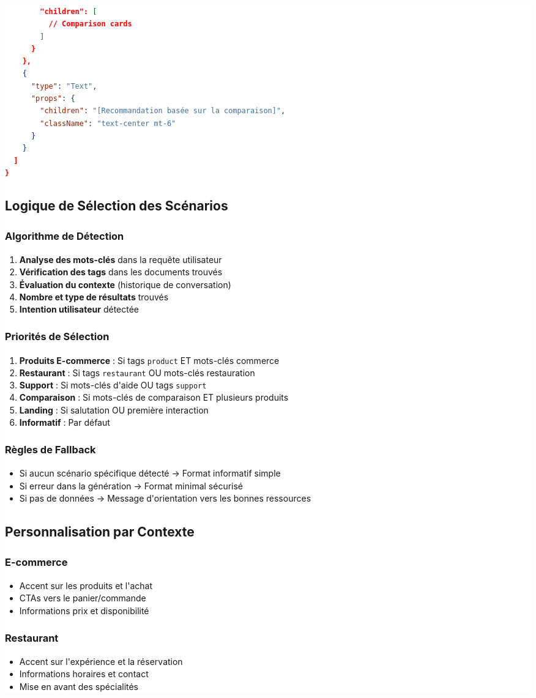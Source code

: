 ```json
        "children": [
          // Comparison cards
        ]
      }
    },
    {
      "type": "Text",
      "props": {
        "children": "[Recommandation basée sur la comparaison]",
        "className": "text-center mt-6"
      }
    }
  ]
}
```

## Logique de Sélection des Scénarios

### Algorithme de Détection

1. **Analyse des mots-clés** dans la requête utilisateur
2. **Vérification des tags** dans les documents trouvés
3. **Évaluation du contexte** (historique de conversation)
4. **Nombre et type de résultats** trouvés
5. **Intention utilisateur** détectée

### Priorités de Sélection

1. **Produits E-commerce** : Si tags `product` ET mots-clés commerce
2. **Restaurant** : Si tags `restaurant` OU mots-clés restauration
3. **Support** : Si mots-clés d'aide OU tags `support`
4. **Comparaison** : Si mots-clés de comparaison ET plusieurs produits
5. **Landing** : Si salutation OU première interaction
6. **Informatif** : Par défaut

### Règles de Fallback

- Si aucun scénario spécifique détecté → Format informatif simple
- Si erreur dans la génération → Format minimal sécurisé
- Si pas de données → Message d'orientation vers les bonnes ressources

## Personnalisation par Contexte

### E-commerce
- Accent sur les produits et l'achat
- CTAs vers le panier/commande
- Informations prix et disponibilité

### Restaurant
- Accent sur l'expérience et la réservation
- Informations horaires et contact
- Mise en avant des spécialités

